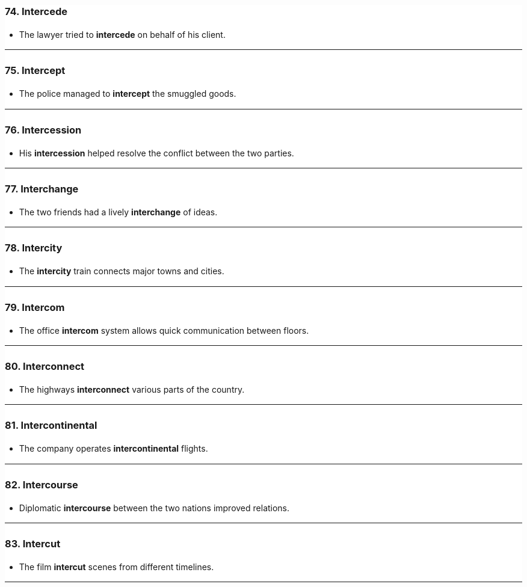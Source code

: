 
### 74. **Intercede**  
- The lawyer tried to **intercede** on behalf of his client.  

---  

### 75. **Intercept**  
- The police managed to **intercept** the smuggled goods.  

---  

### 76. **Intercession**  
- His **intercession** helped resolve the conflict between the two parties.  

---  

### 77. **Interchange**  
- The two friends had a lively **interchange** of ideas.  

---  

### 78. **Intercity**  
- The **intercity** train connects major towns and cities.  

---  

### 79. **Intercom**  
- The office **intercom** system allows quick communication between floors.  

---  

### 80. **Interconnect**  
- The highways **interconnect** various parts of the country.  

---  

### 81. **Intercontinental**  
- The company operates **intercontinental** flights.  

---  

### 82. **Intercourse**  
- Diplomatic **intercourse** between the two nations improved relations.  

---  

### 83. **Intercut**  
- The film **intercut** scenes from different timelines.  

---  
